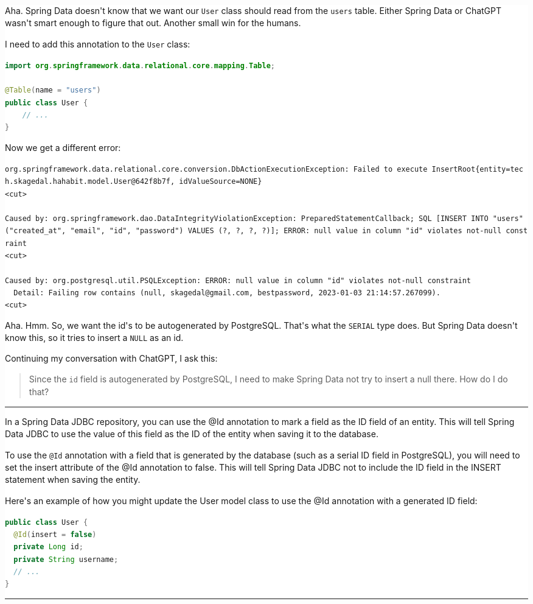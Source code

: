 Aha. Spring Data doesn't know that we want our `User` class should read from the `users` table. Either Spring Data or ChatGPT wasn't smart enough to figure that out. Another small win for the humans.

I need to add this annotation to the `User` class:

```java
import org.springframework.data.relational.core.mapping.Table;

@Table(name = "users")
public class User {
    // ...
}
```

Now we get a different error:

```text
org.springframework.data.relational.core.conversion.DbActionExecutionException: Failed to execute InsertRoot{entity=tech.skagedal.hahabit.model.User@642f8b7f, idValueSource=NONE}
<cut>

Caused by: org.springframework.dao.DataIntegrityViolationException: PreparedStatementCallback; SQL [INSERT INTO "users" ("created_at", "email", "id", "password") VALUES (?, ?, ?, ?)]; ERROR: null value in column "id" violates not-null constraint
<cut>

Caused by: org.postgresql.util.PSQLException: ERROR: null value in column "id" violates not-null constraint
  Detail: Failing row contains (null, skagedal@gmail.com, bestpassword, 2023-01-03 21:14:57.267099).
<cut>
```

Aha. Hmm. So, we want the id's to be autogenerated by PostgreSQL. That's what the `SERIAL` type does. But Spring Data doesn't know this, so it tries to insert a `NULL` as an id. 

Continuing my conversation with ChatGPT, I ask this:

> Since the `id` field is autogenerated by PostgreSQL, I need to make Spring Data not try to insert a null there. How do I do that? 

----
In a Spring Data JDBC repository, you can use the @Id annotation to mark a field as the ID field of an entity. This will tell Spring Data JDBC to use the value of this field as the ID of the entity when saving it to the database.

To use the `@Id` annotation with a field that is generated by the database (such as a serial ID field in PostgreSQL), you will need to set the insert attribute of the @Id annotation to false. This will tell Spring Data JDBC not to include the ID field in the INSERT statement when saving the entity.

Here's an example of how you might update the User model class to use the @Id annotation with a generated ID field:

```java
public class User {
  @Id(insert = false)
  private Long id;
  private String username;
  // ... 
}
```
----


[^1]: I was wrong, it does! See [next post](/posts/2023-01-06-habit-tracker-records-and-other-improvements). 
